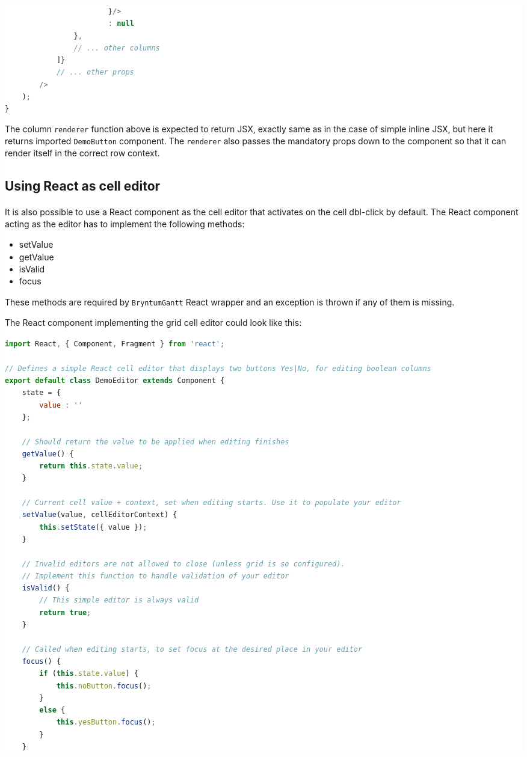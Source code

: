 ```jsx
                        }/> 
                        : null
                },
                // ... other columns
            ]}
            // ... other props
        />
    );
}

```
The column `renderer` function above is expected to return JSX, exactly same as in the case of simple inline JSX, but here it returns imported `DemoButton` component. The `renderer` also passes the mandatory props down to the component so that it can render itself in the correct row context.

## Using React as cell editor

It is also possible to use a React component as the cell editor that activates on the cell dbl-click by default. The React component acting as the editor has to implement the following methods:

* setValue
* getValue
* isValid
* focus

These methods are required by `BryntumGantt` React wrapper and an exception is thrown if any of them is missing.

The React component implementing the grid cell editor could look like this:

```jsx
import React, { Component, Fragment } from 'react';

// Defines a simple React cell editor that displays two buttons Yes|No, for editing boolean columns
export default class DemoEditor extends Component {
    state = {
        value : ''
    };

    // Should return the value to be applied when editing finishes
    getValue() {
        return this.state.value;
    }

    // Current cell value + context, set when editing starts. Use it to populate your editor
    setValue(value, cellEditorContext) {
        this.setState({ value });
    }

    // Invalid editors are not allowed to close (unless grid is so configured). 
    // Implement this function to handle validation of your editor
    isValid() {
        // This simple editor is always valid
        return true;
    }

    // Called when editing starts, to set focus at the desired place in your editor
    focus() {
        if (this.state.value) {
            this.noButton.focus();
        }
        else {
            this.yesButton.focus();
        }
    }
```